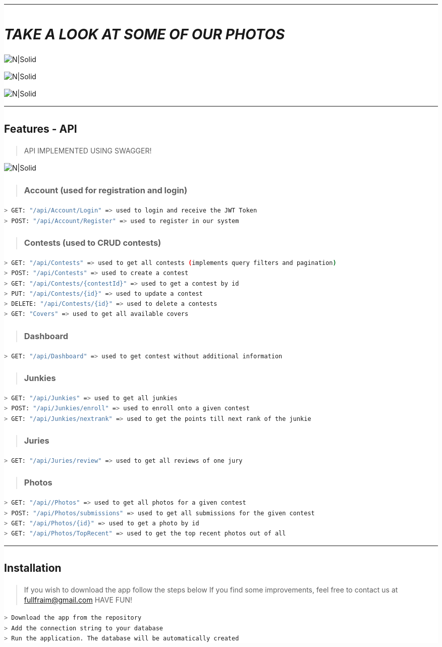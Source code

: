 ```sh
```
---
# _TAKE A LOOK AT SOME OF OUR PHOTOS_
![N|Solid](https://res.cloudinary.com/fullfraim/image/upload/v1623056700/zsnzlycu4kbo5hzqqgcg.jpg)

![N|Solid](https://res.cloudinary.com/fullfraim/image/upload/v1623052957/gmwexkb2metebo6bv5lt.jpg)

![N|Solid](https://res.cloudinary.com/fullfraim/image/upload/v1623059361/nswjb50nw2pksire5lre.jpg)

---

## Features - API

> API IMPLEMENTED USING SWAGGER!

![N|Solid](https://res.cloudinary.com/fullfraim/image/upload/v1623091505/For%20Documentation/swaggerPresentation_z1qwgy.png)

> ### Account (used for registration and login)
```sh
> GET: "/api/Account/Login" => used to login and receive the JWT Token
> POST: "/api/Account/Register" => used to register in our system
```
> ### Contests (used to CRUD contests)
```sh
> GET: "/api/Contests" => used to get all contests (implements query filters and pagination)
> POST: "/api/Contests" => used to create a contest
> GET: "/api/Contests/{contestId}" => used to get a contest by id
> PUT: "/api/Contests/{id}" => used to update a contest
> DELETE: "/api/Contests/{id}" => used to delete a contests
> GET: "Covers" => used to get all available covers
```
> ### Dashboard
```sh
> GET: "/api/Dashboard" => used to get contest without additional information
```
> ### Junkies
```sh
> GET: "/api/Junkies" => used to get all junkies
> POST: "/api/Junkies/enroll" => used to enroll onto a given contest
> GET: "/api/Junkies/nextrank" => used to get the points till next rank of the junkie
```
> ### Juries
```sh
> GET: "/api/Juries/review" => used to get all reviews of one jury
```
> ### Photos
```sh
> GET: "/api//Photos" => used to get all photos for a given contest
> POST: "/api/Photos/submissions" => used to get all submissions for the given contest
> GET: "/api/Photos/{id}" => used to get a photo by id
> GET: "/api/Photos/TopRecent" => used to get the top recent photos out of all
```
---
## Installation
> If you wish to download the app follow the steps below
> If you find some improvements, feel free to contact us at fullfraim@gmail.com
> HAVE FUN!
```sh
> Download the app from the repository
> Add the connection string to your database
> Run the application. The database will be automatically created
```
